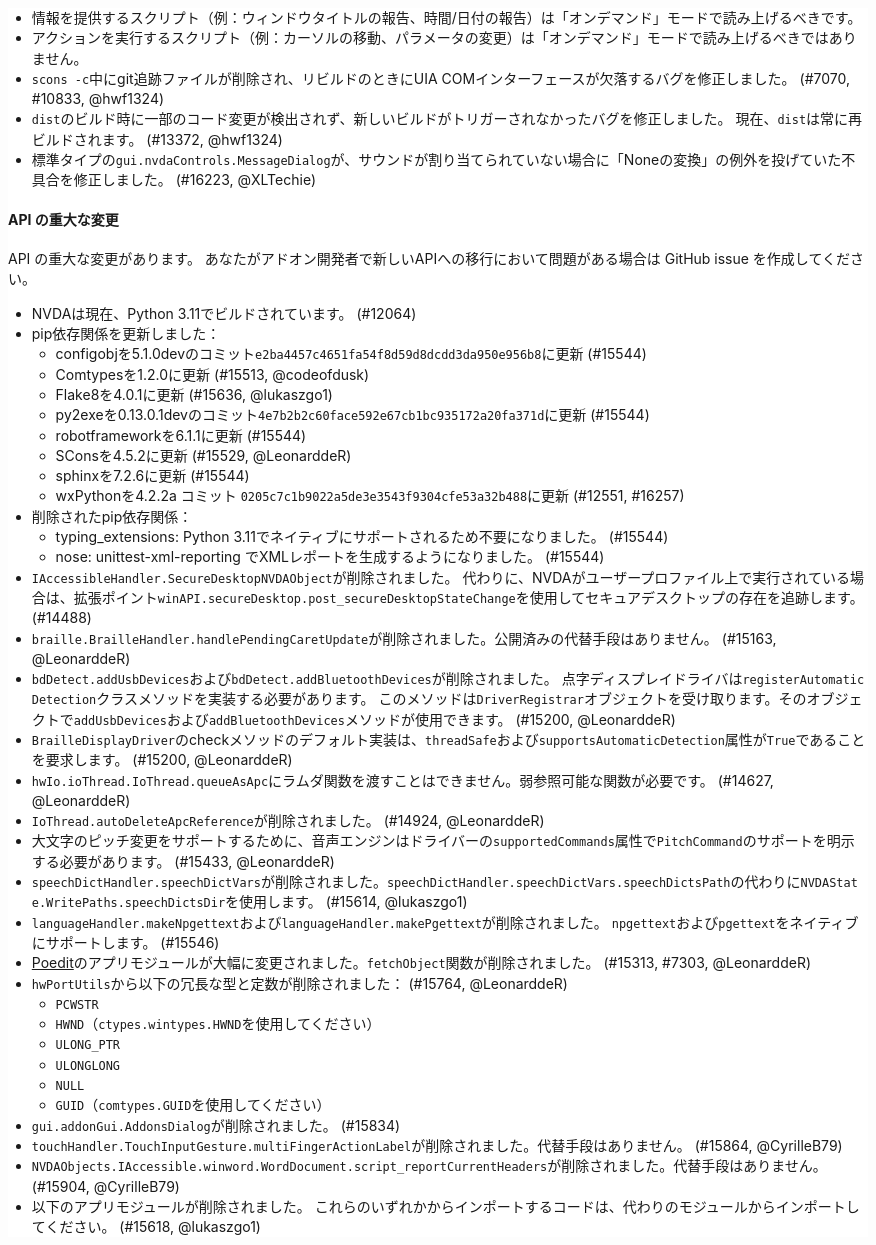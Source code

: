   * 情報を提供するスクリプト（例：ウィンドウタイトルの報告、時間/日付の報告）は「オンデマンド」モードで読み上げるべきです。
  * アクションを実行するスクリプト（例：カーソルの移動、パラメータの変更）は「オンデマンド」モードで読み上げるべきではありません。
* `scons -c`中にgit追跡ファイルが削除され、リビルドのときにUIA COMインターフェースが欠落するバグを修正しました。 (#7070, #10833, @hwf1324)
* `dist`のビルド時に一部のコード変更が検出されず、新しいビルドがトリガーされなかったバグを修正しました。
現在、`dist`は常に再ビルドされます。 (#13372, @hwf1324)
* 標準タイプの`gui.nvdaControls.MessageDialog`が、サウンドが割り当てられていない場合に「Noneの変換」の例外を投げていた不具合を修正しました。 (#16223, @XLTechie)

#### API の重大な変更

API の重大な変更があります。
あなたがアドオン開発者で新しいAPIへの移行において問題がある場合は GitHub issue を作成してください。

* NVDAは現在、Python 3.11でビルドされています。 (#12064)
* pip依存関係を更新しました：
  * configobjを5.1.0devのコミット`e2ba4457c4651fa54f8d59d8dcdd3da950e956b8`に更新 (#15544)
  * Comtypesを1.2.0に更新 (#15513, @codeofdusk)
  * Flake8を4.0.1に更新 (#15636, @lukaszgo1)
  * py2exeを0.13.0.1devのコミット`4e7b2b2c60face592e67cb1bc935172a20fa371d`に更新 (#15544)
  * robotframeworkを6.1.1に更新 (#15544)
  * SConsを4.5.2に更新 (#15529, @LeonarddeR)
  * sphinxを7.2.6に更新 (#15544)
  * wxPythonを4.2.2a コミット `0205c7c1b9022a5de3e3543f9304cfe53a32b488`に更新 (#12551, #16257)
* 削除されたpip依存関係：
  * typing_extensions: Python 3.11でネイティブにサポートされるため不要になりました。 (#15544)
  * nose: unittest-xml-reporting でXMLレポートを生成するようになりました。 (#15544)
* `IAccessibleHandler.SecureDesktopNVDAObject`が削除されました。
代わりに、NVDAがユーザープロファイル上で実行されている場合は、拡張ポイント`winAPI.secureDesktop.post_secureDesktopStateChange`を使用してセキュアデスクトップの存在を追跡します。 (#14488)
* `braille.BrailleHandler.handlePendingCaretUpdate`が削除されました。公開済みの代替手段はありません。 (#15163, @LeonarddeR)
* `bdDetect.addUsbDevices`および`bdDetect.addBluetoothDevices`が削除されました。
点字ディスプレイドライバは`registerAutomaticDetection`クラスメソッドを実装する必要があります。
このメソッドは`DriverRegistrar`オブジェクトを受け取ります。そのオブジェクトで`addUsbDevices`および`addBluetoothDevices`メソッドが使用できます。 (#15200, @LeonarddeR)
* `BrailleDisplayDriver`のcheckメソッドのデフォルト実装は、`threadSafe`および`supportsAutomaticDetection`属性が`True`であることを要求します。 (#15200, @LeonarddeR)
* `hwIo.ioThread.IoThread.queueAsApc`にラムダ関数を渡すことはできません。弱参照可能な関数が必要です。 (#14627, @LeonarddeR)
* `IoThread.autoDeleteApcReference`が削除されました。 (#14924, @LeonarddeR)
* 大文字のピッチ変更をサポートするために、音声エンジンはドライバーの`supportedCommands`属性で`PitchCommand`のサポートを明示する必要があります。 (#15433, @LeonarddeR)
* `speechDictHandler.speechDictVars`が削除されました。`speechDictHandler.speechDictVars.speechDictsPath`の代わりに`NVDAState.WritePaths.speechDictsDir`を使用します。 (#15614, @lukaszgo1)
* `languageHandler.makeNpgettext`および`languageHandler.makePgettext`が削除されました。
`npgettext`および`pgettext`をネイティブにサポートします。 (#15546)
* [Poedit](https://poedit.net)のアプリモジュールが大幅に変更されました。`fetchObject`関数が削除されました。 (#15313, #7303, @LeonarddeR)
* `hwPortUtils`から以下の冗長な型と定数が削除されました： (#15764, @LeonarddeR)
  * `PCWSTR`
  * `HWND`（`ctypes.wintypes.HWND`を使用してください）
  * `ULONG_PTR`
  * `ULONGLONG`
  * `NULL`
  * `GUID`（`comtypes.GUID`を使用してください）
* `gui.addonGui.AddonsDialog`が削除されました。 (#15834)
* `touchHandler.TouchInputGesture.multiFingerActionLabel`が削除されました。代替手段はありません。 (#15864, @CyrilleB79)
* `NVDAObjects.IAccessible.winword.WordDocument.script_reportCurrentHeaders`が削除されました。代替手段はありません。 (#15904, @CyrilleB79)
* 以下のアプリモジュールが削除されました。
これらのいずれかからインポートするコードは、代わりのモジュールからインポートしてください。 (#15618, @lukaszgo1)
